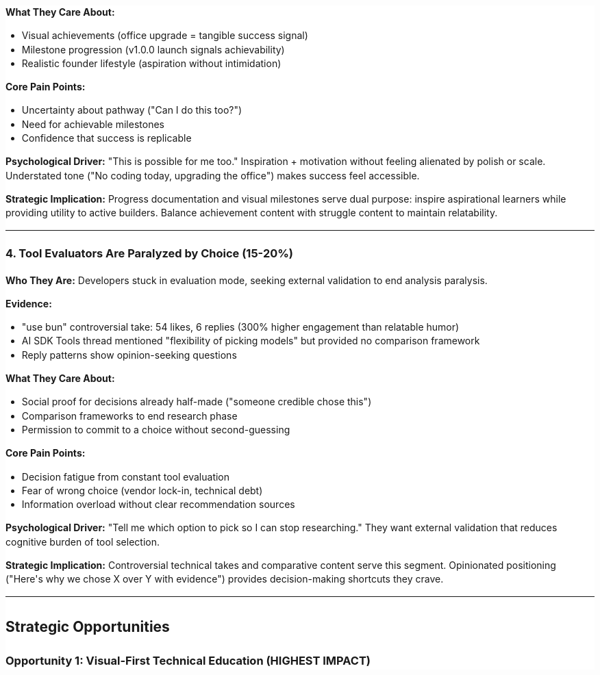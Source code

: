 **What They Care About:**
- Visual achievements (office upgrade = tangible success signal)
- Milestone progression (v1.0.0 launch signals achievability)
- Realistic founder lifestyle (aspiration without intimidation)

**Core Pain Points:**
- Uncertainty about pathway ("Can I do this too?")
- Need for achievable milestones
- Confidence that success is replicable

**Psychological Driver:**
"This is possible for me too." Inspiration + motivation without feeling alienated by polish or scale. Understated tone ("No coding today, upgrading the office") makes success feel accessible.

**Strategic Implication:**
Progress documentation and visual milestones serve dual purpose: inspire aspirational learners while providing utility to active builders. Balance achievement content with struggle content to maintain relatability.

---

### 4. Tool Evaluators Are Paralyzed by Choice (15-20%)

**Who They Are:**
Developers stuck in evaluation mode, seeking external validation to end analysis paralysis.

**Evidence:**
- "use bun" controversial take: 54 likes, 6 replies (300% higher engagement than relatable humor)
- AI SDK Tools thread mentioned "flexibility of picking models" but provided no comparison framework
- Reply patterns show opinion-seeking questions

**What They Care About:**
- Social proof for decisions already half-made ("someone credible chose this")
- Comparison frameworks to end research phase
- Permission to commit to a choice without second-guessing

**Core Pain Points:**
- Decision fatigue from constant tool evaluation
- Fear of wrong choice (vendor lock-in, technical debt)
- Information overload without clear recommendation sources

**Psychological Driver:**
"Tell me which option to pick so I can stop researching." They want external validation that reduces cognitive burden of tool selection.

**Strategic Implication:**
Controversial technical takes and comparative content serve this segment. Opinionated positioning ("Here's why we chose X over Y with evidence") provides decision-making shortcuts they crave.

---

## Strategic Opportunities

### Opportunity 1: Visual-First Technical Education (HIGHEST IMPACT)
